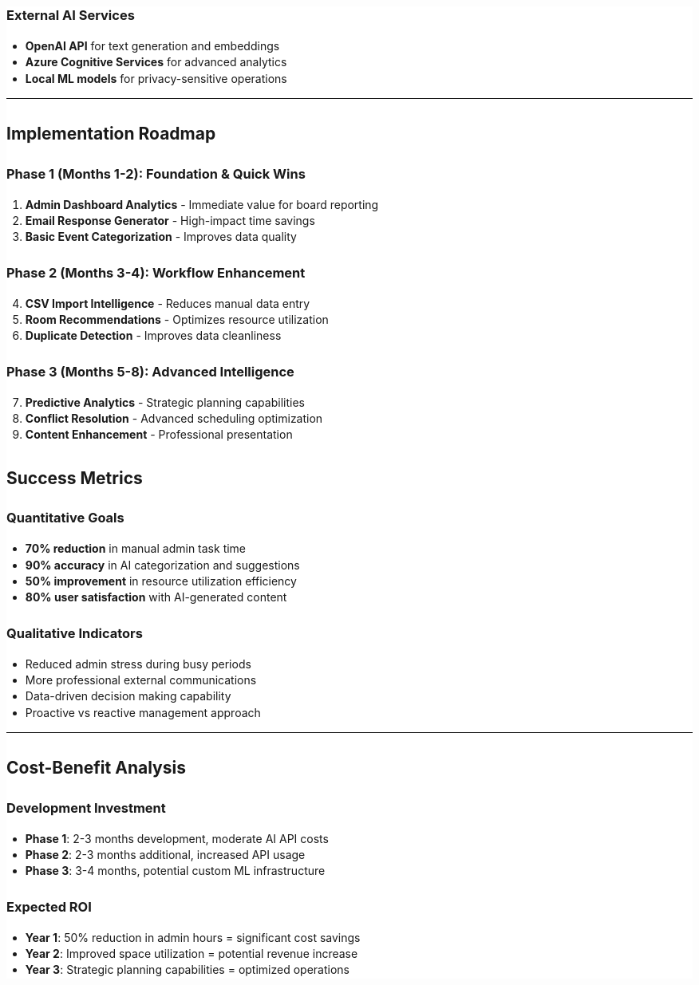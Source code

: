 ### External AI Services
- **OpenAI API** for text generation and embeddings
- **Azure Cognitive Services** for advanced analytics
- **Local ML models** for privacy-sensitive operations

---

## Implementation Roadmap

### Phase 1 (Months 1-2): Foundation & Quick Wins
1. **Admin Dashboard Analytics** - Immediate value for board reporting
2. **Email Response Generator** - High-impact time savings
3. **Basic Event Categorization** - Improves data quality

### Phase 2 (Months 3-4): Workflow Enhancement
4. **CSV Import Intelligence** - Reduces manual data entry
5. **Room Recommendations** - Optimizes resource utilization
6. **Duplicate Detection** - Improves data cleanliness

### Phase 3 (Months 5-8): Advanced Intelligence
7. **Predictive Analytics** - Strategic planning capabilities
8. **Conflict Resolution** - Advanced scheduling optimization
9. **Content Enhancement** - Professional presentation

## Success Metrics

### Quantitative Goals
- **70% reduction** in manual admin task time
- **90% accuracy** in AI categorization and suggestions
- **50% improvement** in resource utilization efficiency
- **80% user satisfaction** with AI-generated content

### Qualitative Indicators
- Reduced admin stress during busy periods
- More professional external communications
- Data-driven decision making capability
- Proactive vs reactive management approach

---

## Cost-Benefit Analysis

### Development Investment
- **Phase 1**: 2-3 months development, moderate AI API costs
- **Phase 2**: 2-3 months additional, increased API usage
- **Phase 3**: 3-4 months, potential custom ML infrastructure

### Expected ROI
- **Year 1**: 50% reduction in admin hours = significant cost savings
- **Year 2**: Improved space utilization = potential revenue increase
- **Year 3**: Strategic planning capabilities = optimized operations

